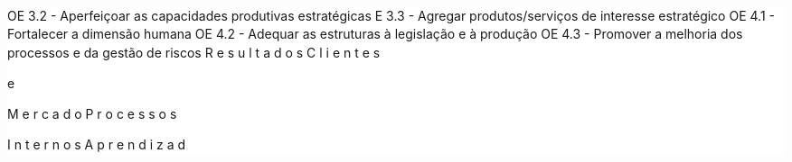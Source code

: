 OE 3.2 - Aperfeiçoar as capacidades produtivas 
estratégicas
E 3.3 - Agregar produtos/serviços de interesse 
estratégico
OE 4.1 - Fortalecer a dimensão humana
OE 4.2 - Adequar as estruturas à legislação e à 
produção
OE 4.3 - Promover a melhoria dos processos e da 
gestão de riscos
R
e
s
u
l
t
a
d
o
s
C
l
i
e
n
t
e
s
 
e
 
M
e
r
c
a
d
o
P
r
o
c
e
s
s
o
s
 
I
n
t
e
r
n
o
s
A
p
r
e
n
d
i
z
a
d